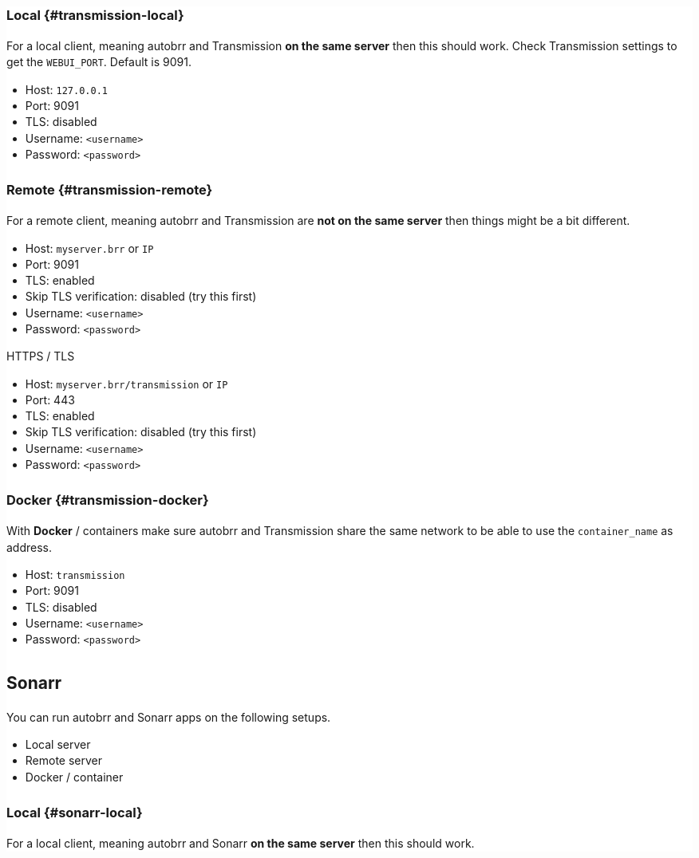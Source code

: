 ### Local {#transmission-local}

For a local client, meaning autobrr and Transmission **on the same server** then this should work. Check Transmission settings to get the `WEBUI_PORT`. Default is 9091.

- Host: `127.0.0.1`
- Port: 9091
- TLS: disabled
- Username: `<username>`
- Password: `<password>`

### Remote {#transmission-remote}

For a remote client, meaning autobrr and Transmission are **not on the same server** then things might be a bit different.

- Host: `myserver.brr` or `IP`
- Port: 9091
- TLS: enabled
- Skip TLS verification: disabled (try this first)
- Username: `<username>`
- Password: `<password>`

HTTPS / TLS

- Host: `myserver.brr/transmission` or `IP`
- Port: 443
- TLS: enabled
- Skip TLS verification: disabled (try this first)
- Username: `<username>`
- Password: `<password>`

### Docker {#transmission-docker}

With **Docker** / containers make sure autobrr and Transmission share the same network to be able to use the `container_name` as address.

- Host: `transmission`
- Port: 9091
- TLS: disabled
- Username: `<username>`
- Password: `<password>`

## Sonarr

You can run autobrr and Sonarr apps on the following setups.

- Local server
- Remote server
- Docker / container

### Local {#sonarr-local}

For a local client, meaning autobrr and Sonarr **on the same server** then this should work.
